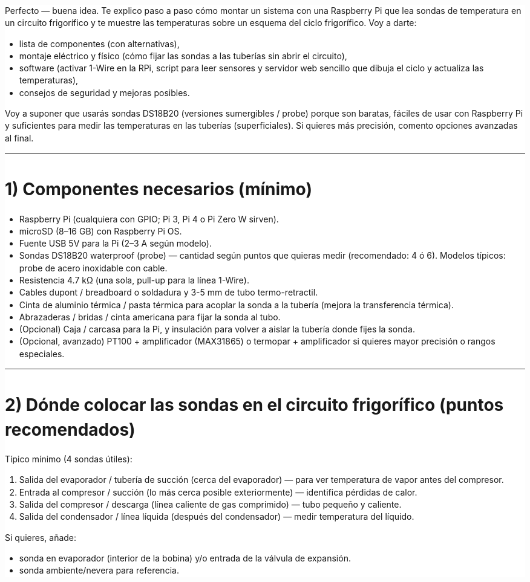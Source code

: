 Perfecto — buena idea. Te explico paso a paso cómo montar un sistema con una Raspberry Pi que lea sondas de temperatura en un circuito frigorífico y te muestre las temperaturas sobre un esquema del ciclo frigorífico. Voy a darte:

-   lista de componentes (con alternativas),
-   montaje eléctrico y físico (cómo fijar las sondas a las tuberías sin abrir el circuito),
-   software (activar 1-Wire en la RPi, script para leer sensores y servidor web sencillo que dibuja el ciclo y actualiza las temperaturas),
-   consejos de seguridad y mejoras posibles.

Voy a suponer que usarás sondas DS18B20 (versiones sumergibles / probe) porque son baratas, fáciles de usar con Raspberry Pi y suficientes para medir las temperaturas en las tuberías (superficiales). Si quieres más precisión, comento opciones avanzadas al final.

---

# 1) Componentes necesarios (mínimo)

-   Raspberry Pi (cualquiera con GPIO; Pi 3, Pi 4 o Pi Zero W sirven).
-   microSD (8–16 GB) con Raspberry Pi OS.
-   Fuente USB 5V para la Pi (2–3 A según modelo).
-   Sondas DS18B20 waterproof (probe) — cantidad según puntos que quieras medir (recomendado: 4 ó 6). Modelos típicos: probe de acero inoxidable con cable.
-   Resistencia 4.7 kΩ (una sola, pull-up para la línea 1-Wire).
-   Cables dupont / breadboard o soldadura y 3-5 mm de tubo termo-retractil.
-   Cinta de aluminio térmica / pasta térmica para acoplar la sonda a la tubería (mejora la transferencia térmica).
-   Abrazaderas / bridas / cinta americana para fijar la sonda al tubo.
-   (Opcional) Caja / carcasa para la Pi, y insulación para volver a aislar la tubería donde fijes la sonda.
-   (Opcional, avanzado) PT100 + amplificador (MAX31865) o termopar + amplificador si quieres mayor precisión o rangos especiales.

---

# 2) Dónde colocar las sondas en el circuito frigorífico (puntos recomendados)

Típico mínimo (4 sondas útiles):

1. Salida del evaporador / tubería de succión (cerca del evaporador) — para ver temperatura de vapor antes del compresor.
2. Entrada al compresor / succión (lo más cerca posible exteriormente) — identifica pérdidas de calor.
3. Salida del compresor / descarga (línea caliente de gas comprimido) — tubo pequeño y caliente.
4. Salida del condensador / línea líquida (después del condensador) — medir temperatura del líquido.

Si quieres, añade:

-   sonda en evaporador (interior de la bobina) y/o entrada de la válvula de expansión.
-   sonda ambiente/nevera para referencia.
